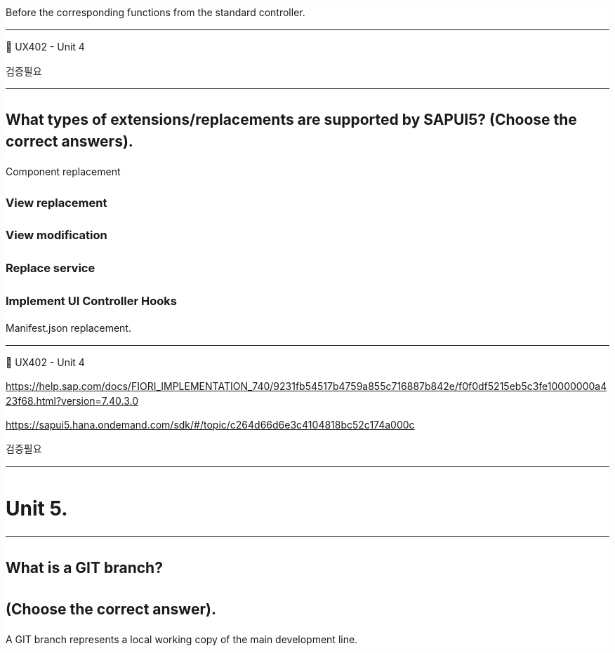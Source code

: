 Before the corresponding functions from the standard controller.

****

:book: UX402 - Unit 4 

검증필요

****





## What types of extensions/replacements are supported by SAPUI5? (Choose the correct answers). 

Component replacement 

### View replacement 

### View modification 

### Replace service 

### Implement UI Controller Hooks 

Manifest.json replacement.

****

:book: UX402 - Unit 4 

https://help.sap.com/docs/FIORI_IMPLEMENTATION_740/9231fb54517b4759a855c716887b842e/f0f0df5215eb5c3fe10000000a423f68.html?version=7.40.3.0

https://sapui5.hana.ondemand.com/sdk/#/topic/c264d66d6e3c4104818bc52c174a000c

검증필요

****





# Unit 5.

****

## What is a GIT branch? 

## (Choose the correct answer). 

A GIT branch represents a local working copy of the main development line. 
